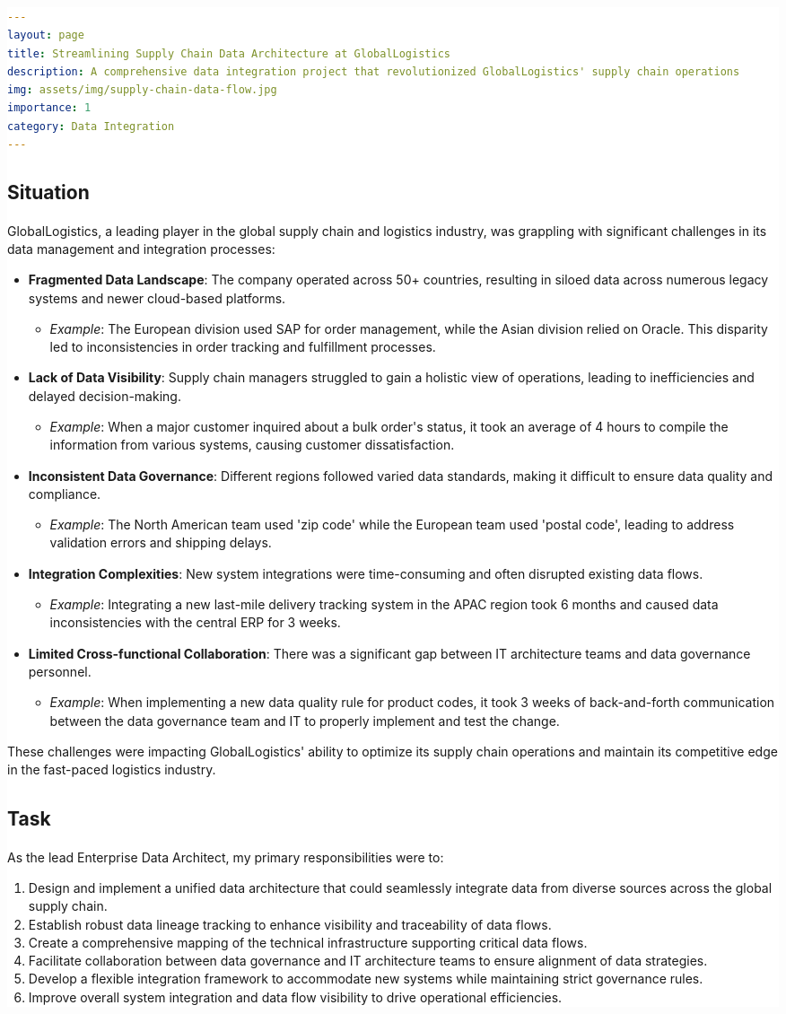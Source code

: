 ```yaml
---
layout: page
title: Streamlining Supply Chain Data Architecture at GlobalLogistics
description: A comprehensive data integration project that revolutionized GlobalLogistics' supply chain operations
img: assets/img/supply-chain-data-flow.jpg
importance: 1
category: Data Integration
---
```


## Situation

GlobalLogistics, a leading player in the global supply chain and logistics industry, was grappling with significant challenges in its data management and integration processes:

- **Fragmented Data Landscape**: The company operated across 50+ countries, resulting in siloed data across numerous legacy systems and newer cloud-based platforms.

  - _Example_: The European division used SAP for order management, while the Asian division relied on Oracle. This disparity led to inconsistencies in order tracking and fulfillment processes.

- **Lack of Data Visibility**: Supply chain managers struggled to gain a holistic view of operations, leading to inefficiencies and delayed decision-making.

  - _Example_: When a major customer inquired about a bulk order's status, it took an average of 4 hours to compile the information from various systems, causing customer dissatisfaction.

- **Inconsistent Data Governance**: Different regions followed varied data standards, making it difficult to ensure data quality and compliance.

  - _Example_: The North American team used 'zip code' while the European team used 'postal code', leading to address validation errors and shipping delays.

- **Integration Complexities**: New system integrations were time-consuming and often disrupted existing data flows.

  - _Example_: Integrating a new last-mile delivery tracking system in the APAC region took 6 months and caused data inconsistencies with the central ERP for 3 weeks.

- **Limited Cross-functional Collaboration**: There was a significant gap between IT architecture teams and data governance personnel.
  - _Example_: When implementing a new data quality rule for product codes, it took 3 weeks of back-and-forth communication between the data governance team and IT to properly implement and test the change.

These challenges were impacting GlobalLogistics' ability to optimize its supply chain operations and maintain its competitive edge in the fast-paced logistics industry.

## Task

As the lead Enterprise Data Architect, my primary responsibilities were to:

1. Design and implement a unified data architecture that could seamlessly integrate data from diverse sources across the global supply chain.
2. Establish robust data lineage tracking to enhance visibility and traceability of data flows.
3. Create a comprehensive mapping of the technical infrastructure supporting critical data flows.
4. Facilitate collaboration between data governance and IT architecture teams to ensure alignment of data strategies.
5. Develop a flexible integration framework to accommodate new systems while maintaining strict governance rules.
6. Improve overall system integration and data flow visibility to drive operational efficiencies.
